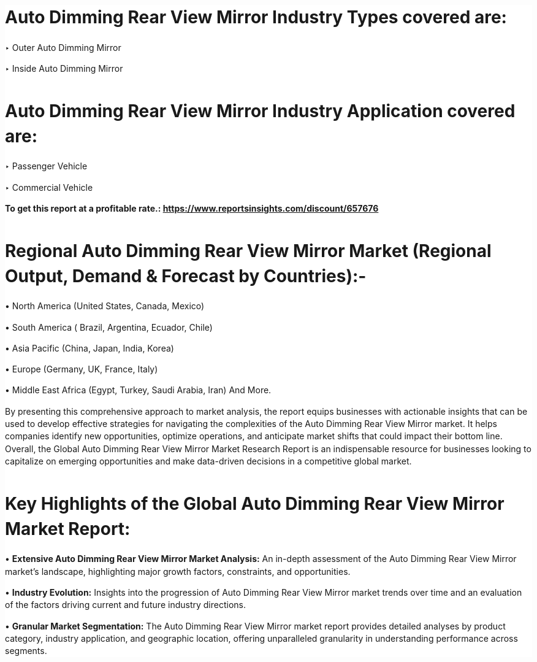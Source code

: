 # <strong>Auto Dimming Rear View Mirror Industry Types covered are:</strong>

‣ Outer Auto Dimming Mirror

‣ Inside Auto Dimming Mirror

# <strong>Auto Dimming Rear View Mirror Industry Application covered are:</strong>

‣ Passenger Vehicle

‣ Commercial Vehicle

<strong>To get this report at a profitable rate.: <a href=https://www.reportsinsights.com/discount/657676>https://www.reportsinsights.com/discount/657676</a></strong></font>

# <strong>Regional Auto Dimming Rear View Mirror Market (Regional Output, Demand &amp; Forecast by Countries):-</strong>

• North America (United States, Canada, Mexico)

• South America ( Brazil, Argentina, Ecuador, Chile)

• Asia Pacific (China, Japan, India, Korea)

• Europe (Germany, UK, France, Italy)

• Middle East Africa (Egypt, Turkey, Saudi Arabia, Iran) And More.

By presenting this comprehensive approach to market analysis, the report equips businesses with actionable insights that can be used to develop effective strategies for navigating the complexities of the Auto Dimming Rear View Mirror market. It helps companies identify new opportunities, optimize operations, and anticipate market shifts that could impact their bottom line. Overall, the Global Auto Dimming Rear View Mirror Market Research Report is an indispensable resource for businesses looking to capitalize on emerging opportunities and make data-driven decisions in a competitive global market.

# <strong>Key Highlights of the Global Auto Dimming Rear View Mirror Market Report:</strong>

• <strong>Extensive Auto Dimming Rear View Mirror Market Analysis:</strong> An in-depth assessment of the Auto Dimming Rear View Mirror market’s landscape, highlighting major growth factors, constraints, and opportunities.

• <strong>Industry Evolution:</strong> Insights into the progression of Auto Dimming Rear View Mirror market trends over time and an evaluation of the factors driving current and future industry directions.

• <strong>Granular Market Segmentation:</strong> The Auto Dimming Rear View Mirror market report provides detailed analyses by product category, industry application, and geographic location, offering unparalleled granularity in understanding performance across segments.
